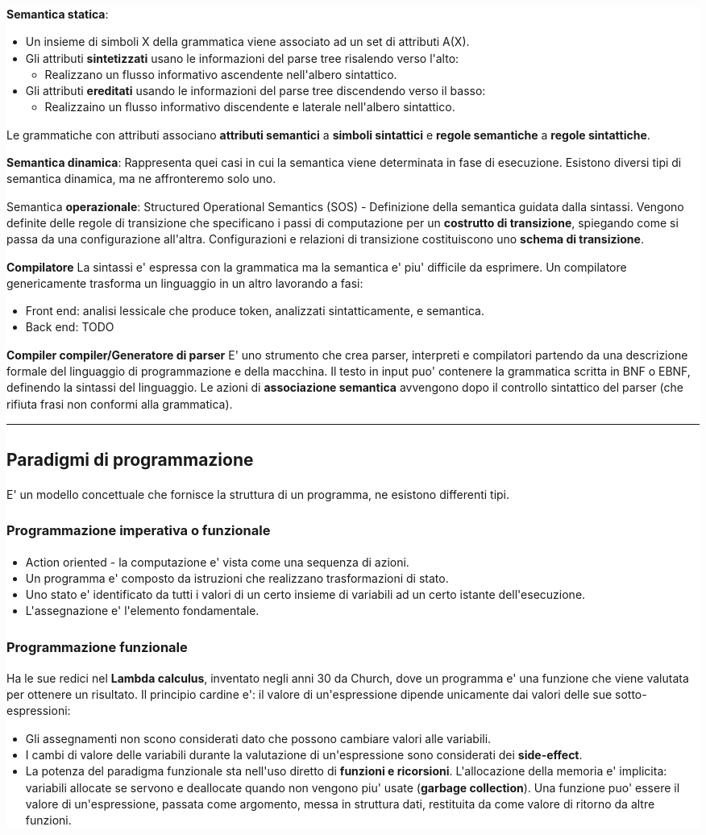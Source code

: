 **Semantica statica**:
* Un insieme di simboli X della grammatica viene associato ad un set di attributi A(X).
* Gli attributi **sintetizzati** usano le informazioni del parse tree risalendo verso l'alto:
  * Realizzano un flusso informativo ascendente nell'albero sintattico.
* Gli attributi **ereditati** usando le informazioni del parse tree discendendo verso il basso:
  * Realizzaino un flusso informativo discendente e laterale nell'albero sintattico.

Le grammatiche con attributi associano **attributi semantici** a **simboli sintattici** e **regole semantiche** a **regole sintattiche**.

**Semantica dinamica**:
Rappresenta quei casi in cui la semantica viene determinata in fase di esecuzione. Esistono diversi tipi di semantica dinamica, ma ne affronteremo solo uno.

Semantica **operazionale**: Structured Operational Semantics (SOS) - Definizione della semantica guidata dalla sintassi.
Vengono definite delle regole di transizione che specificano i passi di computazione per un **costrutto di transizione**, spiegando come si passa da una configurazione all'altra.
Configurazioni e relazioni di transizione costituiscono uno **schema di transizione**.

**Compilatore**
La sintassi e' espressa con la grammatica ma la semantica e' piu' difficile da esprimere.
Un compilatore genericamente trasforma un linguaggio in un altro lavorando a fasi:
* Front end: analisi lessicale che produce token, analizzati sintatticamente, e semantica.
* Back end: TODO

**Compiler compiler/Generatore di parser**
E' uno strumento che crea parser, interpreti e compilatori partendo da una descrizione formale del linguaggio di programmazione e della macchina.
Il testo in input puo' contenere la grammatica scritta in BNF o EBNF, definendo la sintassi del linguaggio.
Le azioni di **associazione semantica** avvengono dopo il controllo sintattico del parser (che rifiuta frasi non conformi alla grammatica).
___

## Paradigmi di programmazione
E' un modello concettuale che fornisce la struttura di un programma, ne esistono differenti tipi.

### Programmazione imperativa o funzionale
* Action oriented - la computazione e' vista come una sequenza di azioni.
* Un programma e' composto da istruzioni che realizzano trasformazioni di stato.
* Uno stato e' identificato da tutti i valori di un certo insieme di variabili ad un certo istante dell'esecuzione.
* L'assegnazione e' l'elemento fondamentale.

### Programmazione funzionale
Ha le sue redici nel **Lambda calculus**, inventato negli anni 30 da Church, dove un programma e' una funzione che viene valutata per ottenere un risultato.
Il principio cardine e': il valore di un'espressione dipende unicamente dai valori delle sue sotto-espressioni:
 * Gli assegnamenti non scono considerati dato che possono cambiare valori alle variabili.
 * I cambi di valore delle variabili durante la valutazione di un'espressione sono considerati dei **side-effect**.
 * La potenza del paradigma funzionale sta nell'uso diretto di **funzioni e ricorsioni**.
L'allocazione della memoria e' implicita: variabili allocate se servono e deallocate quando non vengono piu' usate (**garbage collection**).
Una funzione puo' essere il valore di un'espressione, passata come argomento, messa in struttura dati, restituita da come valore di ritorno da altre funzioni.
